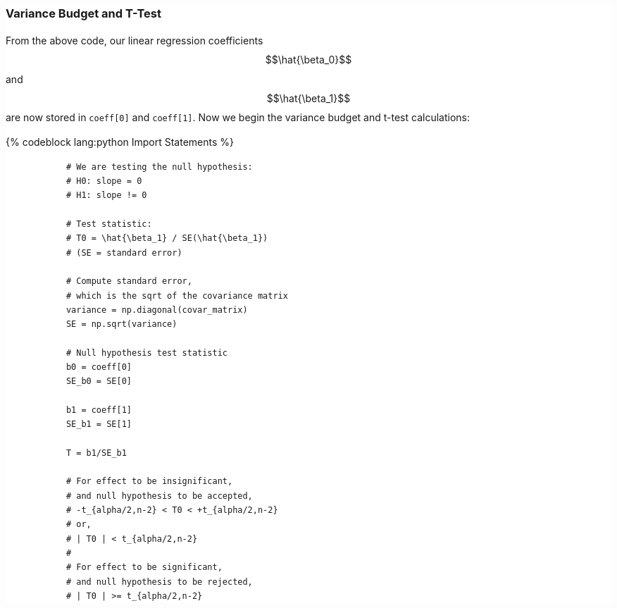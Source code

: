 ### <a name="variance_ttest"></a>Variance Budget and T-Test

From the above code, our linear regression coefficients 
$$\hat{\beta_0}$$ and $$\hat{\beta_1}$$ are now stored
in ```coeff[0]``` and ```coeff[1]```. Now we begin the variance
budget and t-test calculations:

{% codeblock lang:python Import Statements %}

                # We are testing the null hypothesis: 
                # H0: slope = 0
                # H1: slope != 0

                # Test statistic:
                # T0 = \hat{\beta_1} / SE(\hat{\beta_1})
                # (SE = standard error)

                # Compute standard error,
                # which is the sqrt of the covariance matrix
                variance = np.diagonal(covar_matrix) 
                SE = np.sqrt(variance)

                # Null hypothesis test statistic
                b0 = coeff[0]
                SE_b0 = SE[0]

                b1 = coeff[1]
                SE_b1 = SE[1]

                T = b1/SE_b1

                # For effect to be insignificant,
                # and null hypothesis to be accepted,
                # -t_{alpha/2,n-2} < T0 < +t_{alpha/2,n-2}
                # or,
                # | T0 | < t_{alpha/2,n-2}
                #
                # For effect to be significant,
                # and null hypothesis to be rejected,
                # | T0 | >= t_{alpha/2,n-2}